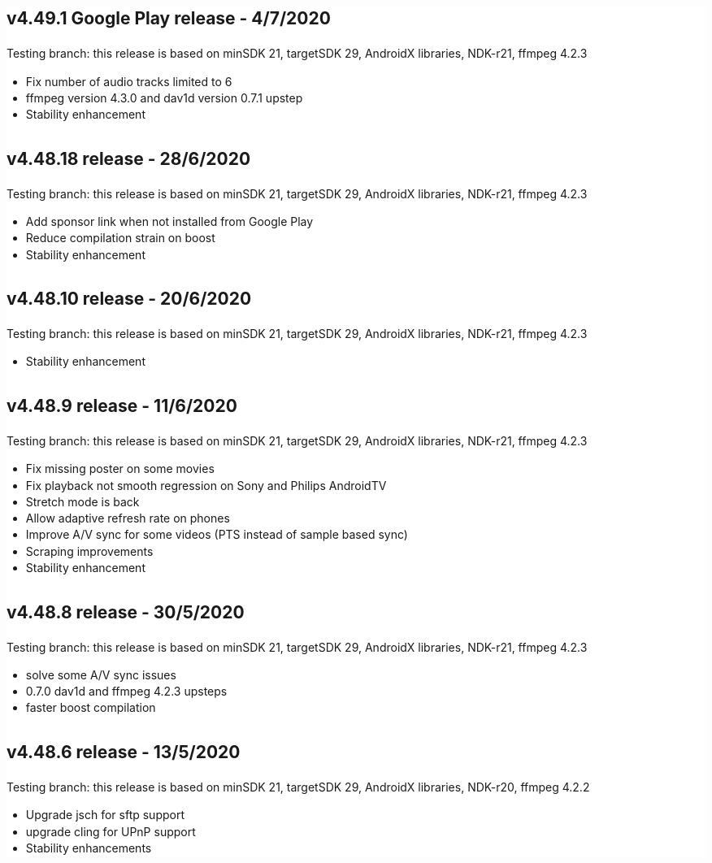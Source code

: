 ## v4.49.1 Google Play release - 4/7/2020
Testing branch: this release is based on minSDK 21, targetSDK 29, AndroidX libraries, NDK-r21, ffmpeg 4.2.3

- Fix number of audio tracks limited to 6
- ffmpeg version 4.3.0 and dav1d version 0.7.1 upstep
- Stability enhancement

## v4.48.18 release - 28/6/2020
Testing branch: this release is based on minSDK 21, targetSDK 29, AndroidX libraries, NDK-r21, ffmpeg 4.2.3

- Add sponsor link when not installed from Google Play
- Reduce compilation strain on boost
- Stability enhancement

## v4.48.10 release - 20/6/2020
Testing branch: this release is based on minSDK 21, targetSDK 29, AndroidX libraries, NDK-r21, ffmpeg 4.2.3

- Stability enhancement

## v4.48.9 release - 11/6/2020
Testing branch: this release is based on minSDK 21, targetSDK 29, AndroidX libraries, NDK-r21, ffmpeg 4.2.3

- Fix missing poster on some movies
- Fix playback not smooth regression on Sony and Philips AndroidTV
- Stretch mode is back
- Allow adaptive refresh rate on phones
- Improve A/V sync for some videos (PTS instead of sample based sync)
- Scraping improvements
- Stability enhancement

## v4.48.8 release - 30/5/2020
Testing branch: this release is based on minSDK 21, targetSDK 29, AndroidX libraries, NDK-r21, ffmpeg 4.2.3

- solve some A/V sync issues
- 0.7.0 dav1d and ffmpeg 4.2.3 upsteps
- faster boost compilation

## v4.48.6 release - 13/5/2020
Testing branch: this release is based on minSDK 21, targetSDK 29, AndroidX libraries, NDK-r20, ffmpeg 4.2.2

- Upgrade jsch for sftp support
- upgrade cling for UPnP support
- Stability enhancements
